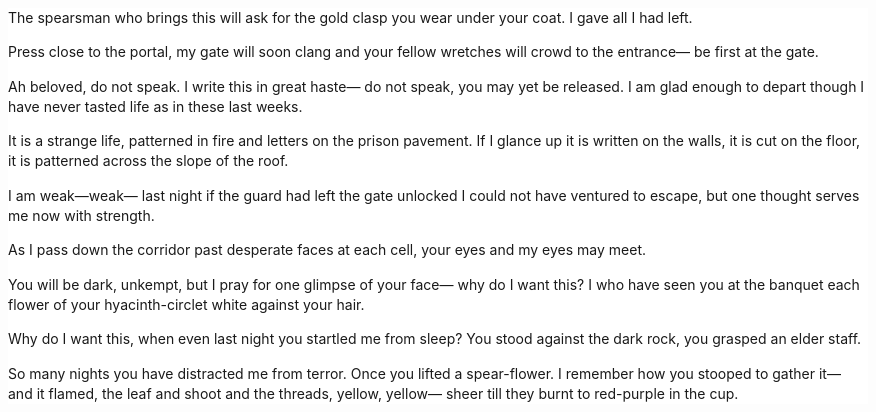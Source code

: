 The spearsman who brings this
will ask for the gold clasp
you wear under your coat.
I gave all I had left.

Press close to the portal,
my gate will soon clang
and your fellow wretches
will crowd to the entrance—
be first at the gate.

Ah beloved, do not speak.
I write this in great haste—
do not speak,
you may yet be released.
I am glad enough to depart
though I have never tasted life
as in these last weeks.

It is a strange life,
patterned in fire and letters
on the prison pavement.
If I glance up
it is written on the walls,
it is cut on the floor,
it is patterned across
the slope of the roof.

I am weak—weak—
last night if the guard
had left the gate unlocked
I could not have ventured to escape,
but one thought serves me now
with strength.

As I pass down the corridor
past desperate faces at each cell,
your eyes and my eyes may meet.

You will be dark, unkempt,
but I pray for one glimpse of your face—
why do I want this?
I who have seen you at the banquet
each flower of your hyacinth-circlet
white against your hair.

Why do I want this,
when even last night
you startled me from sleep?
You stood against the dark rock,
you grasped an elder staff.

So many nights
you have distracted me from terror.
Once you lifted a spear-flower.
I remember how you stooped
to gather it—
and it flamed, the leaf and shoot
and the threads, yellow, yellow—
sheer till they burnt
to red-purple in the cup.
